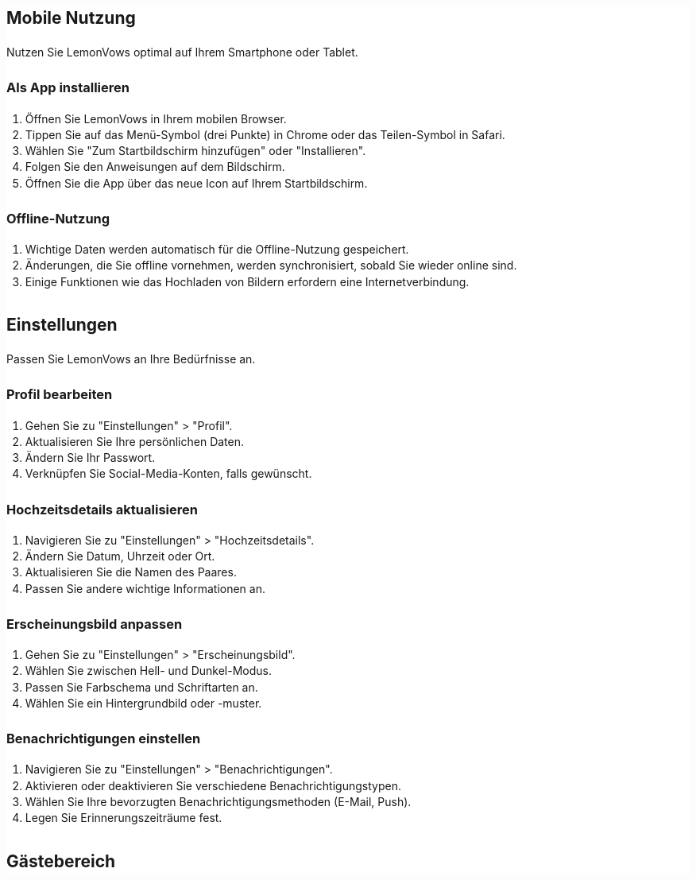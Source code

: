 ## Mobile Nutzung

Nutzen Sie LemonVows optimal auf Ihrem Smartphone oder Tablet.

### Als App installieren

1. Öffnen Sie LemonVows in Ihrem mobilen Browser.
2. Tippen Sie auf das Menü-Symbol (drei Punkte) in Chrome oder das Teilen-Symbol in Safari.
3. Wählen Sie "Zum Startbildschirm hinzufügen" oder "Installieren".
4. Folgen Sie den Anweisungen auf dem Bildschirm.
5. Öffnen Sie die App über das neue Icon auf Ihrem Startbildschirm.

### Offline-Nutzung

1. Wichtige Daten werden automatisch für die Offline-Nutzung gespeichert.
2. Änderungen, die Sie offline vornehmen, werden synchronisiert, sobald Sie wieder online sind.
3. Einige Funktionen wie das Hochladen von Bildern erfordern eine Internetverbindung.

## Einstellungen

Passen Sie LemonVows an Ihre Bedürfnisse an.

### Profil bearbeiten

1. Gehen Sie zu "Einstellungen" > "Profil".
2. Aktualisieren Sie Ihre persönlichen Daten.
3. Ändern Sie Ihr Passwort.
4. Verknüpfen Sie Social-Media-Konten, falls gewünscht.

### Hochzeitsdetails aktualisieren

1. Navigieren Sie zu "Einstellungen" > "Hochzeitsdetails".
2. Ändern Sie Datum, Uhrzeit oder Ort.
3. Aktualisieren Sie die Namen des Paares.
4. Passen Sie andere wichtige Informationen an.

### Erscheinungsbild anpassen

1. Gehen Sie zu "Einstellungen" > "Erscheinungsbild".
2. Wählen Sie zwischen Hell- und Dunkel-Modus.
3. Passen Sie Farbschema und Schriftarten an.
4. Wählen Sie ein Hintergrundbild oder -muster.

### Benachrichtigungen einstellen

1. Navigieren Sie zu "Einstellungen" > "Benachrichtigungen".
2. Aktivieren oder deaktivieren Sie verschiedene Benachrichtigungstypen.
3. Wählen Sie Ihre bevorzugten Benachrichtigungsmethoden (E-Mail, Push).
4. Legen Sie Erinnerungszeiträume fest.

## Gästebereich
